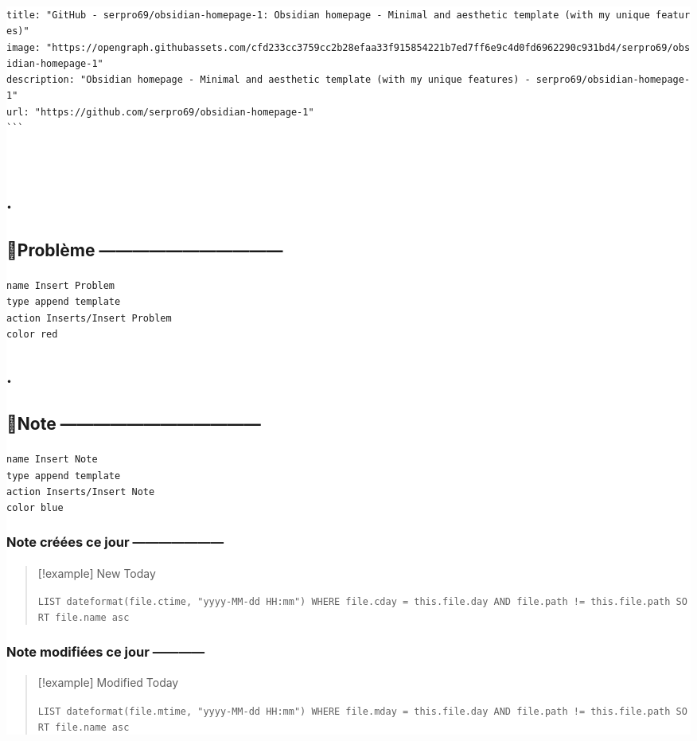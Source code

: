 `````ad-hint
title: "GitHub - serpro69/obsidian-homepage-1: Obsidian homepage - Minimal and aesthetic template (with my unique features)"
image: "https://opengraph.githubassets.com/cfd233cc3759cc2b28efaa33f915854221b7ed7ff6e9c4d0fd6962290c931bd4/serpro69/obsidian-homepage-1"
description: "Obsidian homepage - Minimal and aesthetic template (with my unique features) - serpro69/obsidian-homepage-1"
url: "https://github.com/serpro69/obsidian-homepage-1"
```



`````




## .
## 🚨Problème ———————————

```button
name Insert Problem
type append template
action Inserts/Insert Problem
color red
```

## .
## 📝Note ————————————

```button
name Insert Note
type append template
action Inserts/Insert Note
color blue
```

### Note créées ce jour ———————
> [!example] New Today
> ```dataview
> LIST dateformat(file.ctime, "yyyy-MM-dd HH:mm") WHERE file.cday = this.file.day AND file.path != this.file.path SORT file.name asc
> ```
> 
### Note modifiées ce jour ————
> [!example] Modified Today
> ```dataview 
> LIST dateformat(file.mtime, "yyyy-MM-dd HH:mm") WHERE file.mday = this.file.day AND file.path != this.file.path SORT file.name asc
> ```
> 
